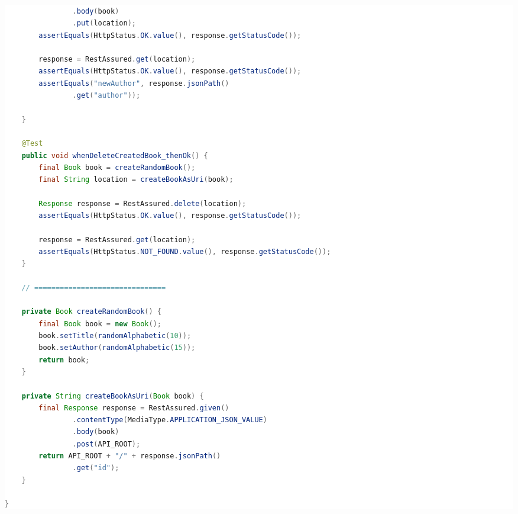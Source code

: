 ~~~java
                .body(book)
                .put(location);
        assertEquals(HttpStatus.OK.value(), response.getStatusCode());

        response = RestAssured.get(location);
        assertEquals(HttpStatus.OK.value(), response.getStatusCode());
        assertEquals("newAuthor", response.jsonPath()
                .get("author"));

    }

    @Test
    public void whenDeleteCreatedBook_thenOk() {
        final Book book = createRandomBook();
        final String location = createBookAsUri(book);

        Response response = RestAssured.delete(location);
        assertEquals(HttpStatus.OK.value(), response.getStatusCode());

        response = RestAssured.get(location);
        assertEquals(HttpStatus.NOT_FOUND.value(), response.getStatusCode());
    }

    // ===============================

    private Book createRandomBook() {
        final Book book = new Book();
        book.setTitle(randomAlphabetic(10));
        book.setAuthor(randomAlphabetic(15));
        return book;
    }

    private String createBookAsUri(Book book) {
        final Response response = RestAssured.given()
                .contentType(MediaType.APPLICATION_JSON_VALUE)
                .body(book)
                .post(API_ROOT);
        return API_ROOT + "/" + response.jsonPath()
                .get("id");
    }

}
~~~